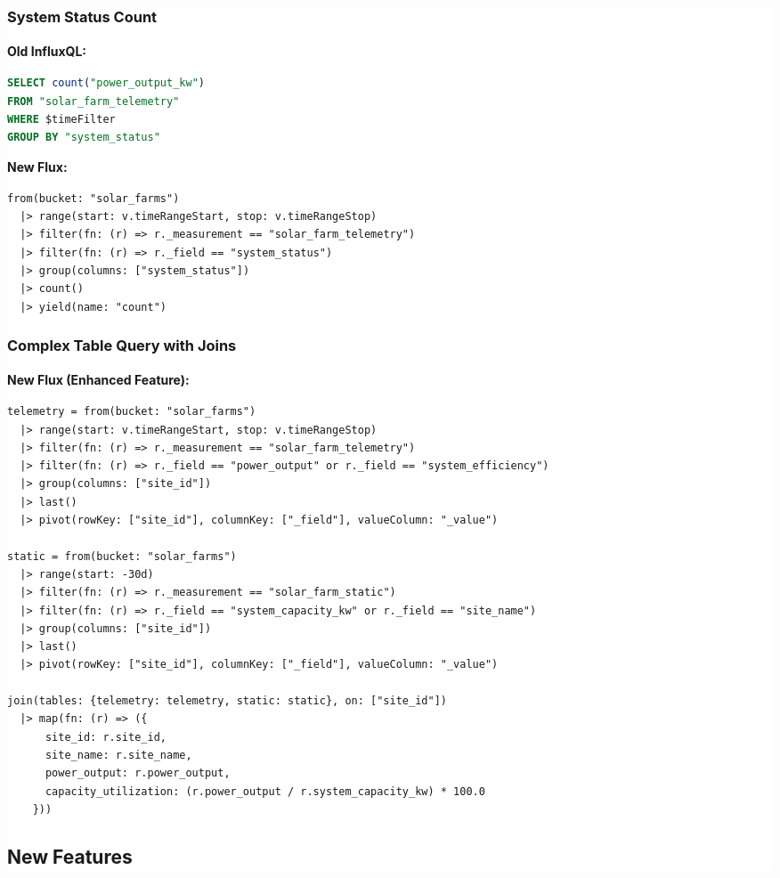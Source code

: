 ### System Status Count

**Old InfluxQL:**
```sql
SELECT count("power_output_kw") 
FROM "solar_farm_telemetry" 
WHERE $timeFilter 
GROUP BY "system_status"
```

**New Flux:**
```flux
from(bucket: "solar_farms")
  |> range(start: v.timeRangeStart, stop: v.timeRangeStop)
  |> filter(fn: (r) => r._measurement == "solar_farm_telemetry")
  |> filter(fn: (r) => r._field == "system_status")
  |> group(columns: ["system_status"])
  |> count()
  |> yield(name: "count")
```

### Complex Table Query with Joins

**New Flux (Enhanced Feature):**
```flux
telemetry = from(bucket: "solar_farms")
  |> range(start: v.timeRangeStart, stop: v.timeRangeStop)
  |> filter(fn: (r) => r._measurement == "solar_farm_telemetry")
  |> filter(fn: (r) => r._field == "power_output" or r._field == "system_efficiency")
  |> group(columns: ["site_id"])
  |> last()
  |> pivot(rowKey: ["site_id"], columnKey: ["_field"], valueColumn: "_value")

static = from(bucket: "solar_farms")
  |> range(start: -30d)
  |> filter(fn: (r) => r._measurement == "solar_farm_static")
  |> filter(fn: (r) => r._field == "system_capacity_kw" or r._field == "site_name")
  |> group(columns: ["site_id"])
  |> last()
  |> pivot(rowKey: ["site_id"], columnKey: ["_field"], valueColumn: "_value")

join(tables: {telemetry: telemetry, static: static}, on: ["site_id"])
  |> map(fn: (r) => ({
      site_id: r.site_id,
      site_name: r.site_name,
      power_output: r.power_output,
      capacity_utilization: (r.power_output / r.system_capacity_kw) * 100.0
    }))
```

## New Features
